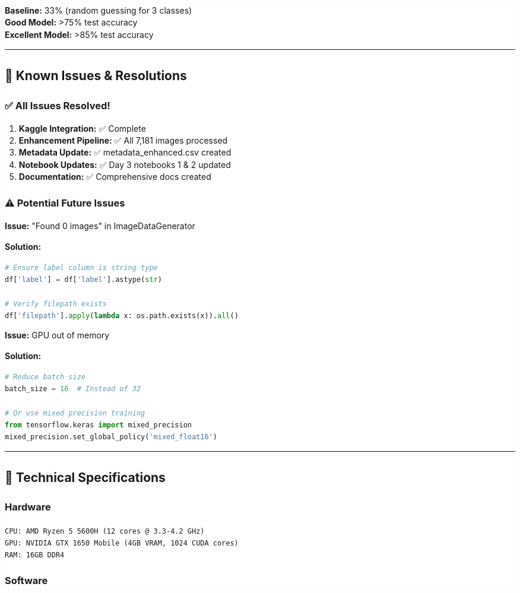 **Baseline:** 33% (random guessing for 3 classes)  
**Good Model:** >75% test accuracy  
**Excellent Model:** >85% test accuracy

---

## 🐛 Known Issues & Resolutions

### ✅ All Issues Resolved!

1. **Kaggle Integration:** ✅ Complete
2. **Enhancement Pipeline:** ✅ All 7,181 images processed
3. **Metadata Update:** ✅ metadata_enhanced.csv created
4. **Notebook Updates:** ✅ Day 3 notebooks 1 & 2 updated
5. **Documentation:** ✅ Comprehensive docs created

### ⚠️ Potential Future Issues

**Issue:** "Found 0 images" in ImageDataGenerator

**Solution:**
```python
# Ensure label column is string type
df['label'] = df['label'].astype(str)

# Verify filepath exists
df['filepath'].apply(lambda x: os.path.exists(x)).all()
```

**Issue:** GPU out of memory

**Solution:**
```python
# Reduce batch size
batch_size = 16  # Instead of 32

# Or use mixed precision training
from tensorflow.keras import mixed_precision
mixed_precision.set_global_policy('mixed_float16')
```

---

## 🔬 Technical Specifications

### **Hardware**

```
CPU: AMD Ryzen 5 5600H (12 cores @ 3.3-4.2 GHz)
GPU: NVIDIA GTX 1650 Mobile (4GB VRAM, 1024 CUDA cores)
RAM: 16GB DDR4
```

### **Software**
